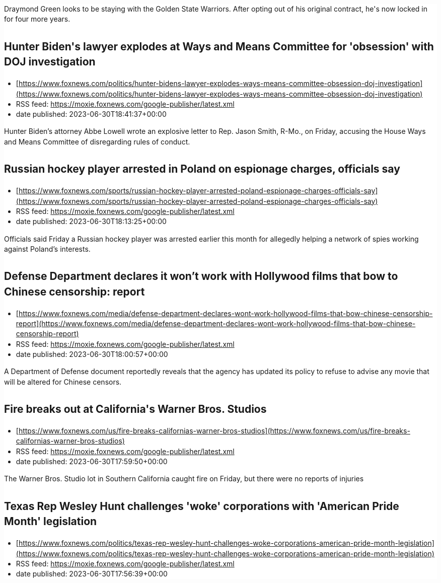 Draymond Green looks to be staying with the Golden State Warriors. After opting out of his original contract, he&apos;s now locked in for four more years.

## Hunter Biden's lawyer explodes at Ways and Means Committee for 'obsession' with DOJ investigation
 - [https://www.foxnews.com/politics/hunter-bidens-lawyer-explodes-ways-means-committee-obsession-doj-investigation](https://www.foxnews.com/politics/hunter-bidens-lawyer-explodes-ways-means-committee-obsession-doj-investigation)
 - RSS feed: https://moxie.foxnews.com/google-publisher/latest.xml
 - date published: 2023-06-30T18:41:37+00:00

Hunter Biden’s attorney Abbe Lowell wrote an explosive letter to Rep. Jason Smith, R-Mo., on Friday, accusing the House Ways and Means Committee of disregarding rules of conduct.

## Russian hockey player arrested in Poland on espionage charges, officials say
 - [https://www.foxnews.com/sports/russian-hockey-player-arrested-poland-espionage-charges-officials-say](https://www.foxnews.com/sports/russian-hockey-player-arrested-poland-espionage-charges-officials-say)
 - RSS feed: https://moxie.foxnews.com/google-publisher/latest.xml
 - date published: 2023-06-30T18:13:25+00:00

Officials said Friday a Russian hockey player was arrested earlier this month for allegedly helping a network of spies working against Poland’s interests.

## Defense Department declares it won’t work with Hollywood films that bow to Chinese censorship: report
 - [https://www.foxnews.com/media/defense-department-declares-wont-work-hollywood-films-that-bow-chinese-censorship-report](https://www.foxnews.com/media/defense-department-declares-wont-work-hollywood-films-that-bow-chinese-censorship-report)
 - RSS feed: https://moxie.foxnews.com/google-publisher/latest.xml
 - date published: 2023-06-30T18:00:57+00:00

A Department of Defense document reportedly reveals that the agency has updated its policy to refuse to advise any movie that will be altered for Chinese censors.

## Fire breaks out at California's Warner Bros. Studios
 - [https://www.foxnews.com/us/fire-breaks-californias-warner-bros-studios](https://www.foxnews.com/us/fire-breaks-californias-warner-bros-studios)
 - RSS feed: https://moxie.foxnews.com/google-publisher/latest.xml
 - date published: 2023-06-30T17:59:50+00:00

The Warner Bros. Studio lot in Southern California caught fire on Friday, but there were no reports of injuries

## Texas Rep Wesley Hunt challenges 'woke' corporations with 'American Pride Month' legislation
 - [https://www.foxnews.com/politics/texas-rep-wesley-hunt-challenges-woke-corporations-american-pride-month-legislation](https://www.foxnews.com/politics/texas-rep-wesley-hunt-challenges-woke-corporations-american-pride-month-legislation)
 - RSS feed: https://moxie.foxnews.com/google-publisher/latest.xml
 - date published: 2023-06-30T17:56:39+00:00
